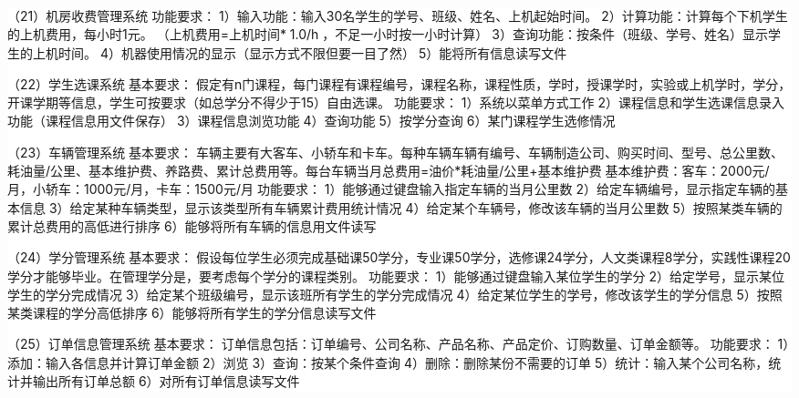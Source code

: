 （21）机房收费管理系统
功能要求：
1）输入功能：输入30名学生的学号、班级、姓名、上机起始时间。
2）计算功能：计算每个下机学生的上机费用，每小时1元。
（上机费用=上机时间* 1.0/h ，不足一小时按一小时计算）
3）查询功能：按条件（班级、学号、姓名）显示学生的上机时间。
4）机器使用情况的显示（显示方式不限但要一目了然）
5）能将所有信息读写文件

（22）学生选课系统
基本要求：
假定有n门课程，每门课程有课程编号，课程名称，课程性质，学时，授课学时，实验或上机学时，学分，开课学期等信息，学生可按要求（如总学分不得少于15）自由选课。
功能要求：
1）系统以菜单方式工作
2）课程信息和学生选课信息录入功能（课程信息用文件保存）
3）课程信息浏览功能
4）查询功能
5）按学分查询
6）某门课程学生选修情况

（23）车辆管理系统
基本要求：
车辆主要有大客车、小轿车和卡车。每种车辆车辆有编号、车辆制造公司、购买时间、型号、总公里数、耗油量/公里、基本维护费、养路费、累计总费用等。每台车辆当月总费用=油价*耗油量/公里+基本维护费
基本维护费：客车：2000元/月，小轿车：1000元/月，卡车：1500元/月
功能要求：
1）能够通过键盘输入指定车辆的当月公里数
2）给定车辆编号，显示指定车辆的基本信息
3）给定某种车辆类型，显示该类型所有车辆累计费用统计情况
4）给定某个车辆号，修改该车辆的当月公里数
5）按照某类车辆的累计总费用的高低进行排序
6）能够将所有车辆的信息用文件读写

（24）学分管理系统
基本要求：
假设每位学生必须完成基础课50学分，专业课50学分，选修课24学分，人文类课程8学分，实践性课程20学分才能够毕业。在管理学分是，要考虑每个学分的课程类别。
功能要求：
1）能够通过键盘输入某位学生的学分
2）给定学号，显示某位学生的学分完成情况
3）给定某个班级编号，显示该班所有学生的学分完成情况
4）给定某位学生的学号，修改该学生的学分信息
5）按照某类课程的学分高低排序
6）能够将所有学生的学分信息读写文件

（25）订单信息管理系统
基本要求：
订单信息包括：订单编号、公司名称、产品名称、产品定价、订购数量、订单金额等。
功能要求：
1）添加：输入各信息并计算订单金额
2）浏览
3）查询：按某个条件查询
4）删除：删除某份不需要的订单
5）统计：输入某个公司名称，统计并输出所有订单总额
6）对所有订单信息读写文件
